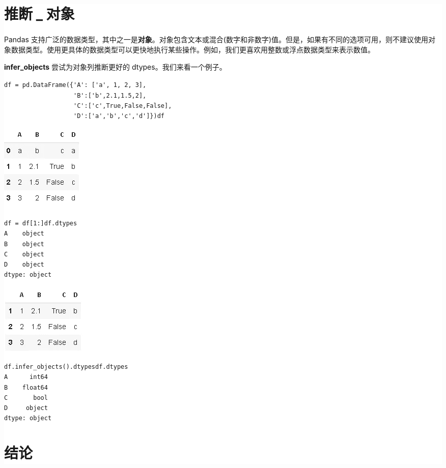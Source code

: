 # **推断 _ 对象**

Pandas 支持广泛的数据类型，其中之一是**对象**。对象包含文本或混合(数字和非数字)值。但是，如果有不同的选项可用，则不建议使用对象数据类型。使用更具体的数据类型可以更快地执行某些操作。例如，我们更喜欢用整数或浮点数据类型来表示数值。

**infer_objects** 尝试为对象列推断更好的 dtypes。我们来看一个例子。

```
df = pd.DataFrame({'A': ['a', 1, 2, 3],
                   'B':['b',2.1,1.5,2],
                   'C':['c',True,False,False],
                   'D':['a','b','c','d']})df
```

![](img/cd4677b4617cdadca6e54236889b3a10.png)

```
df = df[1:]df.dtypes
A    object 
B    object 
C    object 
D    object 
dtype: object
```

![](img/026399ba3f21e9d296f6d7c13d9990a0.png)

```
df.infer_objects().dtypesdf.dtypes
A      int64 
B    float64 
C       bool 
D     object 
dtype: object
```

# 结论

